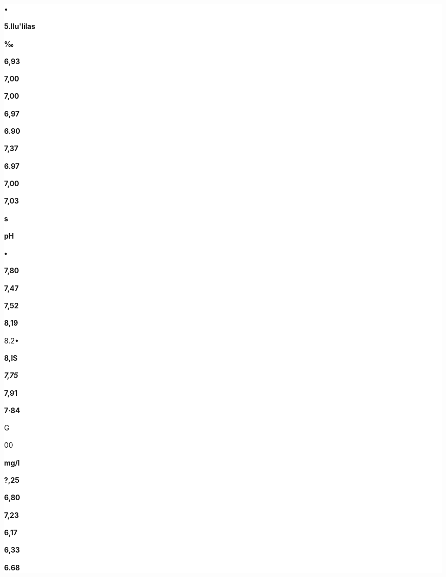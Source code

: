 <tr><td style="vertical-align:bottom;">
<p><span class="font23">•</span></p></td><td style="vertical-align:bottom;">
<p><span class="font3" style="font-weight:bold;">5.llu'lilas</span></p></td><td style="vertical-align:bottom;">
<p><span class="font18" style="font-weight:bold;">‰</span></p></td><td style="vertical-align:bottom;">
<p><span class="font18" style="font-weight:bold;">6,93</span></p></td><td style="vertical-align:bottom;">
<p><span class="font18" style="font-weight:bold;">7,00</span></p></td><td style="vertical-align:bottom;">
<p><span class="font18" style="font-weight:bold;">7,00</span></p></td><td style="vertical-align:bottom;">
<p><span class="font18" style="font-weight:bold;">6,97</span></p></td><td style="vertical-align:bottom;">
<p><span class="font16" style="font-weight:bold;">6.90</span></p></td><td style="vertical-align:bottom;">
<p><span class="font18" style="font-weight:bold;">7,37</span></p></td><td style="vertical-align:bottom;">
<p><span class="font18" style="font-weight:bold;">6.97</span></p></td><td style="vertical-align:bottom;">
<p><span class="font18" style="font-weight:bold;">7,00</span></p></td><td style="vertical-align:bottom;">
<p><span class="font18" style="font-weight:bold;">7,</span><span class="font1" style="font-weight:bold;">03</span></p></td></tr>
<tr><td style="vertical-align:bottom;">
<p><span class="font18" style="font-weight:bold;">s</span></p></td><td style="vertical-align:bottom;">
<p><span class="font1" style="font-weight:bold;">pH</span></p></td><td style="vertical-align:bottom;">
<p><span class="font18" style="font-weight:bold;">•</span></p></td><td style="vertical-align:bottom;">
<p><span class="font18" style="font-weight:bold;">7,80</span></p></td><td style="vertical-align:bottom;">
<p><span class="font0" style="font-weight:bold;">7,47</span></p></td><td style="vertical-align:bottom;">
<p><span class="font18" style="font-weight:bold;">7,52</span></p></td><td style="vertical-align:bottom;">
<p><span class="font0" style="font-weight:bold;">8,19</span></p></td><td style="vertical-align:bottom;">
<p><span class="font2">8.2•</span></p></td><td style="vertical-align:bottom;">
<p><span class="font2" style="font-weight:bold;">8,lS</span></p></td><td style="vertical-align:bottom;">
<p><span class="font15" style="font-weight:bold;font-style:italic;">7,75</span></p></td><td style="vertical-align:bottom;">
<p><span class="font18" style="font-weight:bold;">7,91</span></p></td><td style="vertical-align:bottom;">
<p><span class="font18" style="font-weight:bold;">7·84</span></p></td></tr>
<tr><td style="vertical-align:bottom;">
<p><span class="font11">G</span></p></td><td style="vertical-align:bottom;">
<p><span class="font10">00</span></p></td><td style="vertical-align:bottom;">
<p><span class="font1" style="font-weight:bold;">mg/I</span></p></td><td style="vertical-align:bottom;">
<p><span class="font16" style="font-weight:bold;">?,25</span></p></td><td style="vertical-align:bottom;">
<p><span class="font18" style="font-weight:bold;">6,80</span></p></td><td style="vertical-align:bottom;">
<p><span class="font18" style="font-weight:bold;">7,23</span></p></td><td style="vertical-align:bottom;">
<p><span class="font0" style="font-weight:bold;">6,17</span></p></td><td style="vertical-align:bottom;">
<p><span class="font0" style="font-weight:bold;">6,33</span></p></td><td style="vertical-align:bottom;">
<p><span class="font18" style="font-weight:bold;">6.68</span></p></td><td style="vertical-align:bottom;">